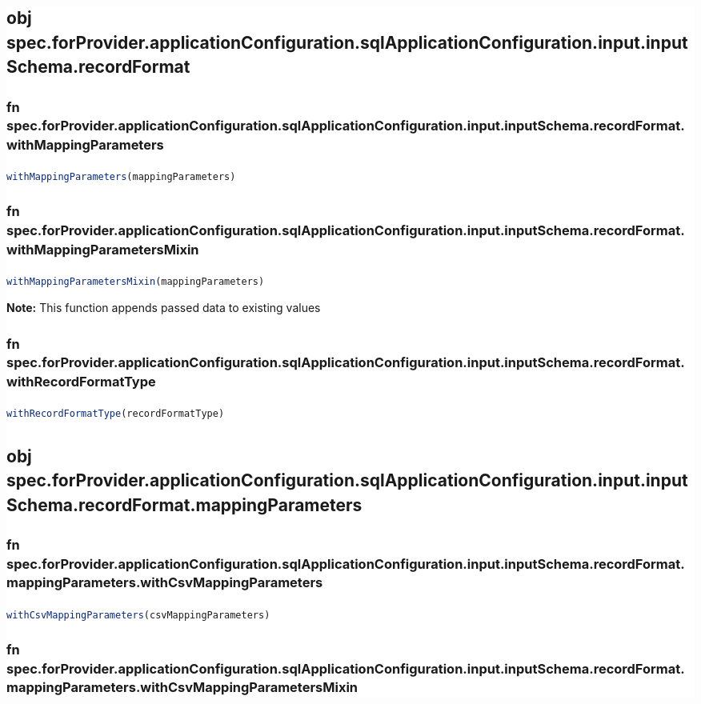 

## obj spec.forProvider.applicationConfiguration.sqlApplicationConfiguration.input.inputSchema.recordFormat



### fn spec.forProvider.applicationConfiguration.sqlApplicationConfiguration.input.inputSchema.recordFormat.withMappingParameters

```ts
withMappingParameters(mappingParameters)
```



### fn spec.forProvider.applicationConfiguration.sqlApplicationConfiguration.input.inputSchema.recordFormat.withMappingParametersMixin

```ts
withMappingParametersMixin(mappingParameters)
```



**Note:** This function appends passed data to existing values

### fn spec.forProvider.applicationConfiguration.sqlApplicationConfiguration.input.inputSchema.recordFormat.withRecordFormatType

```ts
withRecordFormatType(recordFormatType)
```



## obj spec.forProvider.applicationConfiguration.sqlApplicationConfiguration.input.inputSchema.recordFormat.mappingParameters



### fn spec.forProvider.applicationConfiguration.sqlApplicationConfiguration.input.inputSchema.recordFormat.mappingParameters.withCsvMappingParameters

```ts
withCsvMappingParameters(csvMappingParameters)
```



### fn spec.forProvider.applicationConfiguration.sqlApplicationConfiguration.input.inputSchema.recordFormat.mappingParameters.withCsvMappingParametersMixin
